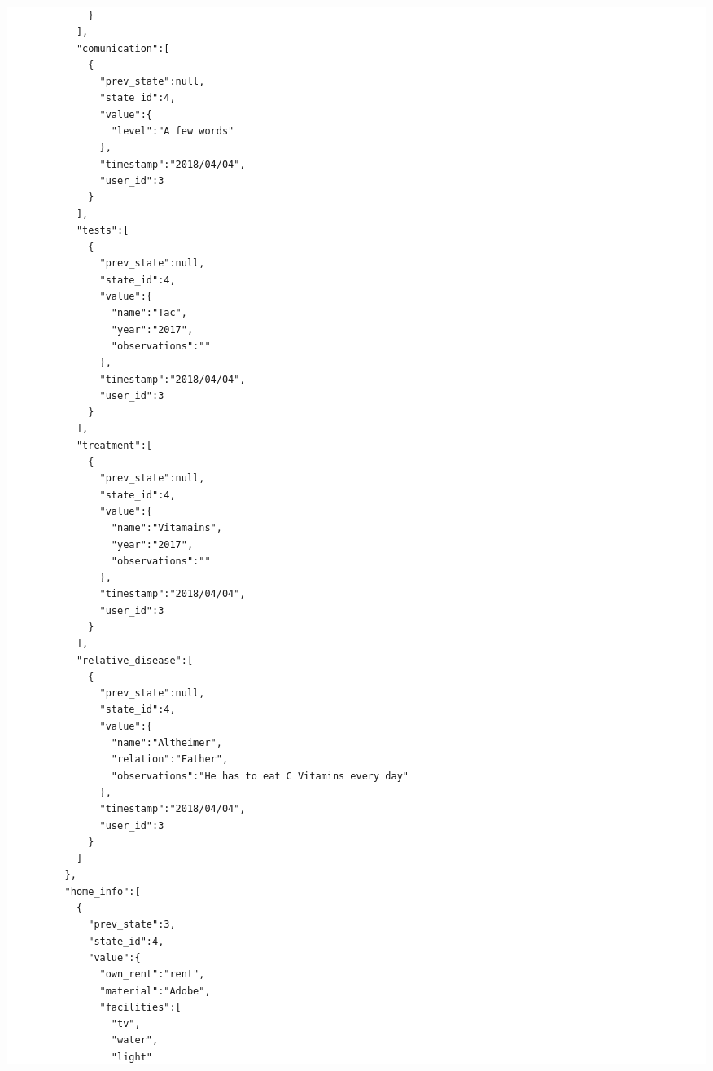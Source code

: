                   }
                ],
                "comunication":[  
                  {  
                    "prev_state":null,
                    "state_id":4,
                    "value":{  
                      "level":"A few words"
                    },
                    "timestamp":"2018/04/04",
                    "user_id":3
                  }
                ],
                "tests":[  
                  {  
                    "prev_state":null,
                    "state_id":4,
                    "value":{  
                      "name":"Tac",
                      "year":"2017",
                      "observations":""
                    },
                    "timestamp":"2018/04/04",
                    "user_id":3
                  }
                ],
                "treatment":[  
                  {  
                    "prev_state":null,
                    "state_id":4,
                    "value":{  
                      "name":"Vitamains",
                      "year":"2017",
                      "observations":""
                    },
                    "timestamp":"2018/04/04",
                    "user_id":3
                  }
                ],
                "relative_disease":[  
                  {  
                    "prev_state":null,
                    "state_id":4,
                    "value":{  
                      "name":"Altheimer",
                      "relation":"Father",
                      "observations":"He has to eat C Vitamins every day"
                    },
                    "timestamp":"2018/04/04",
                    "user_id":3
                  }
                ]
              },
              "home_info":[  
                {  
                  "prev_state":3,
                  "state_id":4,
                  "value":{  
                    "own_rent":"rent",
                    "material":"Adobe",
                    "facilities":[  
                      "tv",
                      "water",
                      "light"